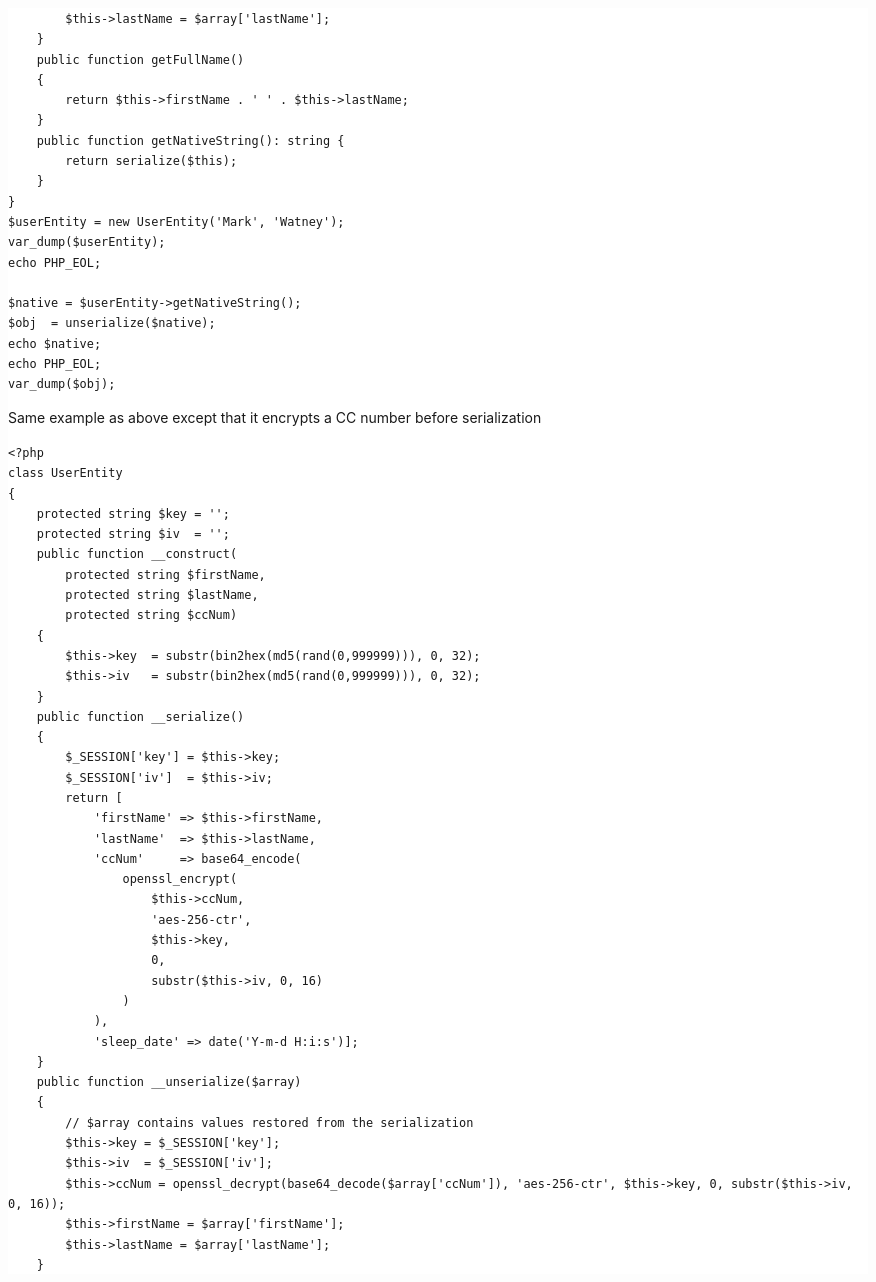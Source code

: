 ```
        $this->lastName = $array['lastName'];
    }
    public function getFullName()
    {
        return $this->firstName . ' ' . $this->lastName;
    }
    public function getNativeString(): string {
        return serialize($this);
    }
}
$userEntity = new UserEntity('Mark', 'Watney');
var_dump($userEntity);
echo PHP_EOL;

$native = $userEntity->getNativeString();
$obj  = unserialize($native);
echo $native;
echo PHP_EOL;
var_dump($obj);
```
Same example as above except that it encrypts a CC number before serialization
```
<?php
class UserEntity
{
	protected string $key = '';
	protected string $iv  = '';
    public function __construct(
        protected string $firstName,
        protected string $lastName,
        protected string $ccNum)
    {
		$this->key  = substr(bin2hex(md5(rand(0,999999))), 0, 32);
		$this->iv   = substr(bin2hex(md5(rand(0,999999))), 0, 32);
    }
    public function __serialize()
    {
		$_SESSION['key'] = $this->key;
		$_SESSION['iv']  = $this->iv;
        return [
            'firstName' => $this->firstName,
            'lastName'  => $this->lastName,
            'ccNum'     => base64_encode(
				openssl_encrypt(
					$this->ccNum,
					'aes-256-ctr',
					$this->key,
					0,
					substr($this->iv, 0, 16)
				)
			),
            'sleep_date' => date('Y-m-d H:i:s')];
    }
    public function __unserialize($array)
    {
        // $array contains values restored from the serialization
		$this->key = $_SESSION['key'];
		$this->iv  = $_SESSION['iv'];
        $this->ccNum = openssl_decrypt(base64_decode($array['ccNum']), 'aes-256-ctr', $this->key, 0, substr($this->iv, 0, 16));
        $this->firstName = $array['firstName'];
        $this->lastName = $array['lastName'];
    }
```